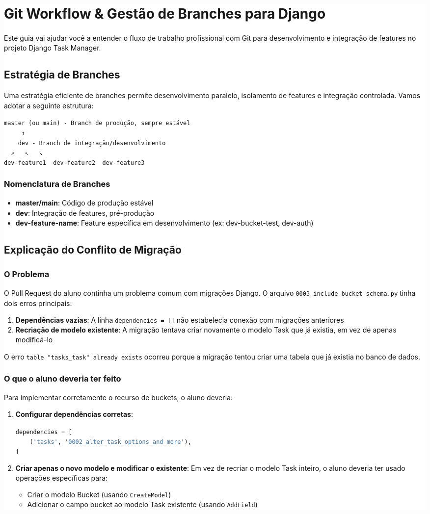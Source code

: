 # Git Workflow & Gestão de Branches para Django

Este guia vai ajudar você a entender o fluxo de trabalho profissional com Git para desenvolvimento e integração de features no projeto Django Task Manager.

## Estratégia de Branches

Uma estratégia eficiente de branches permite desenvolvimento paralelo, isolamento de features e integração controlada. Vamos adotar a seguinte estrutura:

```
master (ou main) - Branch de produção, sempre estável
     ↑
    dev - Branch de integração/desenvolvimento
  ↗   ↖   ↘
dev-feature1  dev-feature2  dev-feature3
```

### Nomenclatura de Branches

- **master/main**: Código de produção estável
- **dev**: Integração de features, pré-produção
- **dev-feature-name**: Feature específica em desenvolvimento (ex: dev-bucket-test, dev-auth)

## Explicação do Conflito de Migração

### O Problema

O Pull Request do aluno continha um problema comum com migrações Django. O arquivo `0003_include_bucket_schema.py` tinha dois erros principais:

1. **Dependências vazias**: A linha `dependencies = []` não estabelecia conexão com migrações anteriores
2. **Recriação de modelo existente**: A migração tentava criar novamente o modelo Task que já existia, em vez de apenas modificá-lo

O erro `table "tasks_task" already exists` ocorreu porque a migração tentou criar uma tabela que já existia no banco de dados.

### O que o aluno deveria ter feito

Para implementar corretamente o recurso de buckets, o aluno deveria:

1. **Configurar dependências corretas**:
   ```python
   dependencies = [
       ('tasks', '0002_alter_task_options_and_more'),
   ]
   ```

2. **Criar apenas o novo modelo e modificar o existente**:
   Em vez de recriar o modelo Task inteiro, o aluno deveria ter usado operações específicas para:
   - Criar o modelo Bucket (usando `CreateModel`)
   - Adicionar o campo bucket ao modelo Task existente (usando `AddField`)
